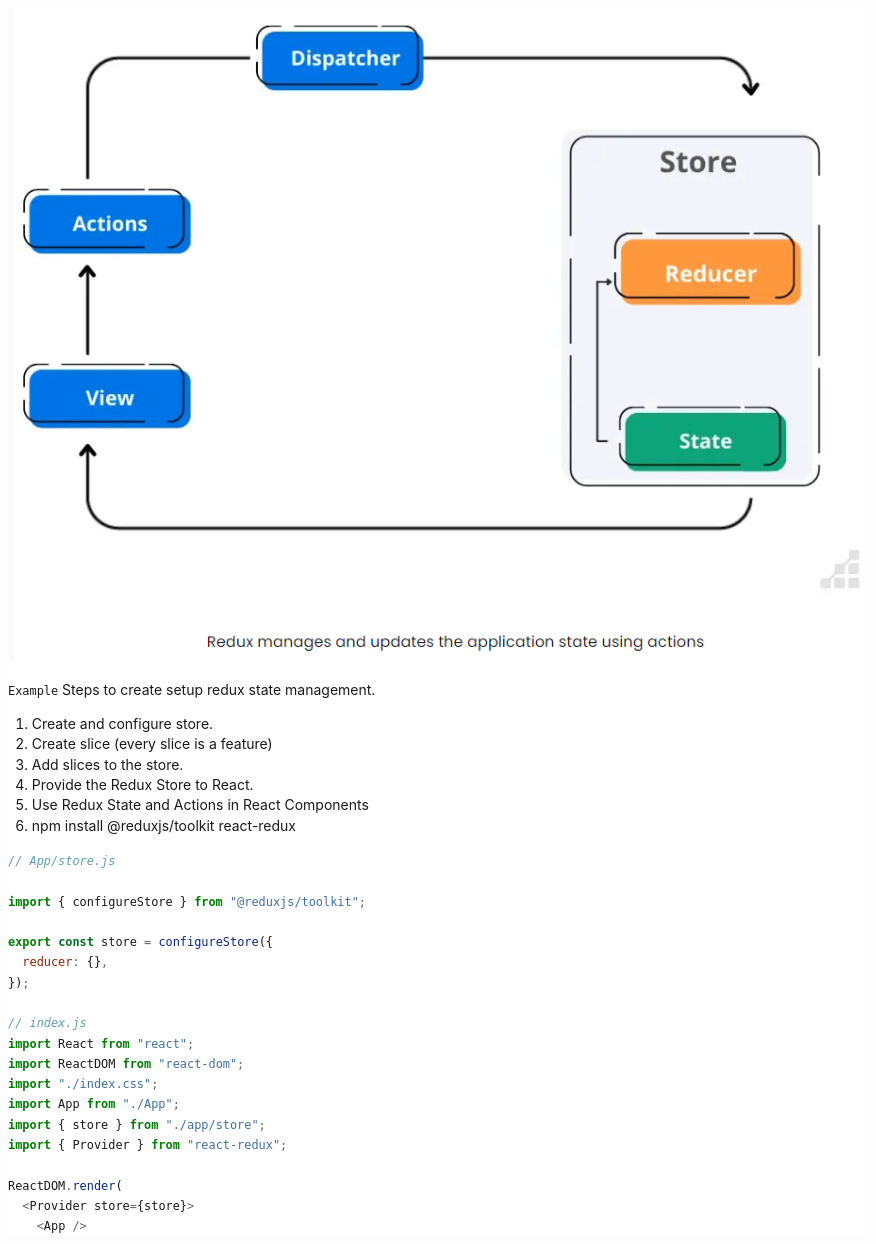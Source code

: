 ![react-redux-architecture](./imgs/react-redux-archi-2.png)

`Example`
Steps to create setup redux state management.

1. Create and configure store.
2. Create slice (every slice is a feature)
3. Add slices to the store.
4. Provide the Redux Store to React.
5. Use Redux State and Actions in React Components
6. npm install @reduxjs/toolkit react-redux

```js
// App/store.js

import { configureStore } from "@reduxjs/toolkit";

export const store = configureStore({
  reducer: {},
});

// index.js
import React from "react";
import ReactDOM from "react-dom";
import "./index.css";
import App from "./App";
import { store } from "./app/store";
import { Provider } from "react-redux";

ReactDOM.render(
  <Provider store={store}>
    <App />
```